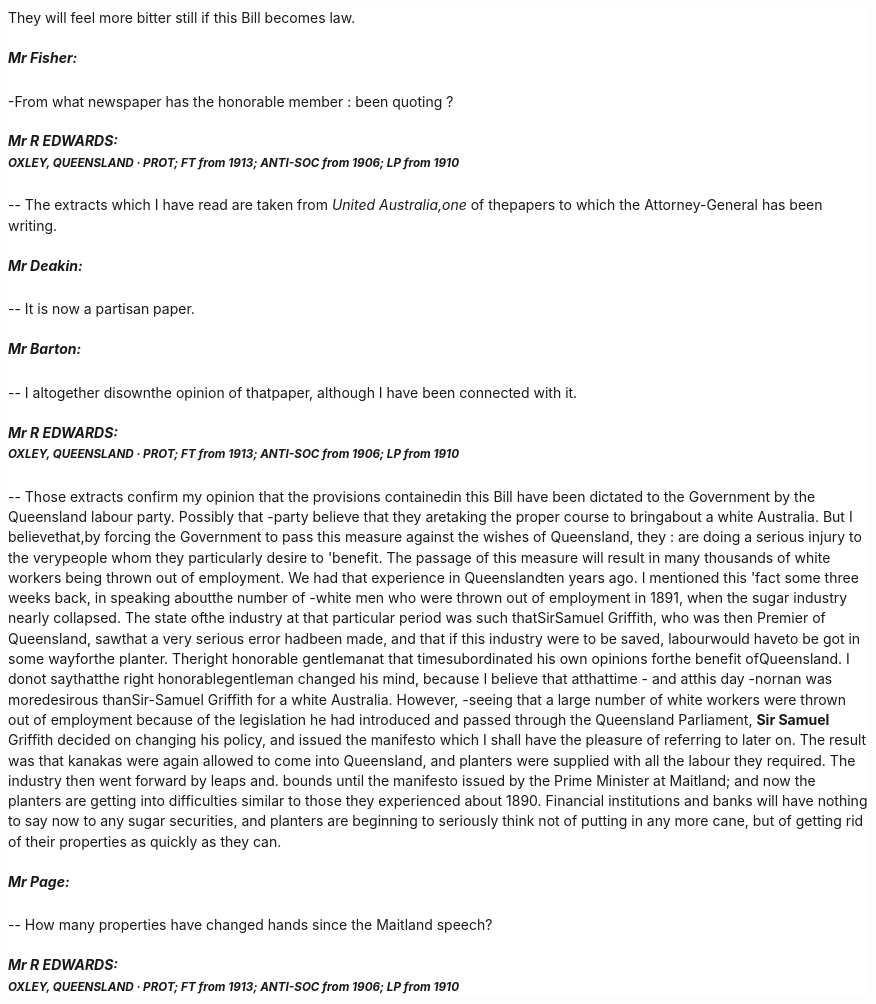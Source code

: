 They will feel more bitter still if this Bill becomes law. 

##### Mr Fisher:

-From  what newspaper has the honorable member : been quoting ? 

##### Mr R EDWARDS:<br><small class="text-muted">OXLEY, QUEENSLAND &middot; PROT; FT from 1913; ANTI-SOC from 1906; LP from 1910</small>

-- The extracts which I have read are taken from  *United Australia,one*  of thepapers to which the Attorney-General has been writing. 

##### Mr Deakin:

--  It is now a partisan paper. 

##### Mr Barton:

--  I altogether disownthe opinion of thatpaper, although I have been connected with it. 

##### Mr R EDWARDS:<br><small class="text-muted">OXLEY, QUEENSLAND &middot; PROT; FT from 1913; ANTI-SOC from 1906; LP from 1910</small>

-- Those extracts confirm my opinion that the provisions containedin this Bill have been dictated to the Government by the Queensland labour party. Possibly that -party believe that they aretaking the proper course to bringabout a white Australia. But I believethat,by forcing the Government to pass this measure against the wishes of Queensland, they : are doing a serious injury to the verypeople whom they particularly desire to 'benefit. The passage of this measure will result in many thousands of white workers being thrown out of employment. We had that experience in Queenslandten years ago. I mentioned this 'fact some three weeks back, in speaking aboutthe number of -white men who were thrown out of employment in 1891, when the sugar industry nearly collapsed. The state ofthe industry at that particular period was such thatSirSamuel Griffith, who was then Premier of Queensland, sawthat a very serious error hadbeen made, and that if this industry were to be saved, labourwould haveto be got in some wayforthe planter. Theright honorable gentlemanat that timesubordinated his own opinions forthe benefit ofQueensland. I donot saythatthe right honorablegentleman changed his mind, because I believe that atthattime - and atthis day -nornan was moredesirous thanSir-Samuel Griffith for a white Australia. However, -seeing that a large number of white workers were  thrown out of employment because of the legislation he had introduced and passed through the Queensland Parliament,  **Sir Samuel**  Griffith decided on changing his policy, and issued the manifesto which I shall have the pleasure of referring to later on. The result was that kanakas were again allowed to come into Queensland, and planters were supplied with all the labour they required. The industry then went forward by leaps and. bounds until the manifesto issued by the Prime Minister at Maitland; and now the planters are getting into difficulties similar to those they experienced about 1890. Financial institutions and banks will have nothing to say now to any sugar securities, and planters are beginning to seriously think not of putting in any more cane, but of getting rid of their properties as quickly as they can. 

##### Mr Page:

-- How many properties have changed hands since the Maitland speech? 

##### Mr R EDWARDS:<br><small class="text-muted">OXLEY, QUEENSLAND &middot; PROT; FT from 1913; ANTI-SOC from 1906; LP from 1910</small>
